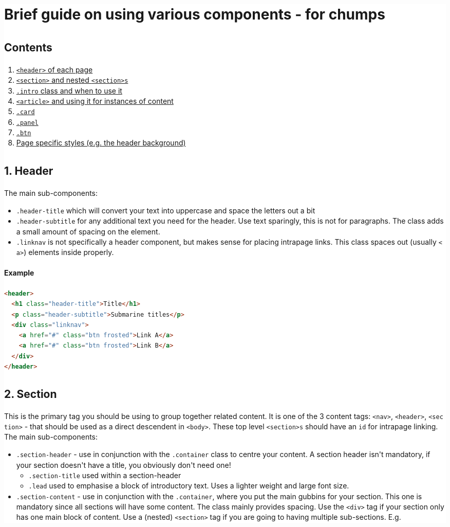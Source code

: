 # Brief guide on using various components - for chumps

## Contents
1. [`<header>` of each page](#header)
2. [`<section>` and nested `<section>s`](#sections)
3. [`.intro` class and when to use it](#intro)
4. [`<article>` and using it for instances of content](#article)
5. [`.card`](#card)
6. [`.panel`](#panel)
7. [`.btn`](#button)
8. [Page specific styles (e.g. the header background)](#styles)

## <a name="header"></a>1. Header
The main sub-components:
- `.header-title` which will convert your text into uppercase and space the letters out a bit
- `.header-subtitle` for any additional text you need for the header. Use text sparingly, this is not for paragraphs. The class adds a small amount of spacing on the element.
- `.linknav` is not specifically a header component, but makes sense for placing intrapage links. This class spaces out (usually `<a>`) elements inside properly. 

#### Example
```html
<header>
  <h1 class="header-title">Title</h1>
  <p class="header-subtitle">Submarine titles</p> 
  <div class="linknav">
    <a href="#" class="btn frosted">Link A</a>
    <a href="#" class="btn frosted">Link B</a>
  </div>
</header>
```

## <a name="sections"></a>2. Section
This is the primary tag you should be using to group together related content. It is one of the 3 content tags: `<nav>`, `<header>`, `<section>` - that should be used as a direct descendent in `<body>`.
These top level `<section>s` should have an `id` for intrapage linking.
The main sub-components:
- `.section-header` - use in conjunction with the `.container` class to centre your content. A section header isn't mandatory, if your section doesn't have a title, you obviously don't need one!
  - `.section-title` used within a section-header
  - `.lead` used to emphasise a block of introductory text. Uses a lighter weight and large font size.
- `.section-content` - use in conjunction with the `.container`, where you put the main gubbins for your section. This one is mandatory since all sections will have some content. The class mainly provides spacing.
  Use the `<div>` tag if your section only has one main block of content. 
  Use a (nested) `<section>` tag if you are going to having multiple sub-sections.
  E.g.
  
